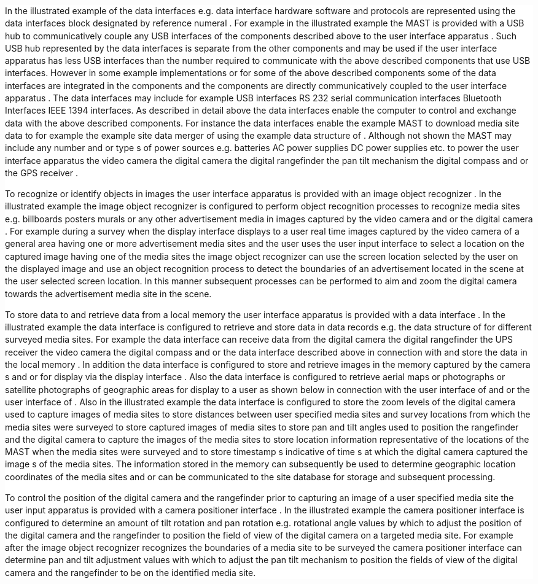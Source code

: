 In the illustrated example of the data interfaces e.g. data interface hardware software and protocols are represented using the data interfaces block designated by reference numeral . For example in the illustrated example the MAST is provided with a USB hub to communicatively couple any USB interfaces of the components described above to the user interface apparatus . Such USB hub represented by the data interfaces is separate from the other components and may be used if the user interface apparatus has less USB interfaces than the number required to communicate with the above described components that use USB interfaces. However in some example implementations or for some of the above described components some of the data interfaces are integrated in the components and the components are directly communicatively coupled to the user interface apparatus . The data interfaces may include for example USB interfaces RS 232 serial communication interfaces Bluetooth Interfaces IEEE 1394 interfaces. As described in detail above the data interfaces enable the computer to control and exchange data with the above described components. For instance the data interfaces enable the example MAST to download media site data to for example the example site data merger of using the example data structure of . Although not shown the MAST may include any number and or type s of power sources e.g. batteries AC power supplies DC power supplies etc. to power the user interface apparatus the video camera the digital camera the digital rangefinder the pan tilt mechanism the digital compass and or the GPS receiver .

To recognize or identify objects in images the user interface apparatus is provided with an image object recognizer . In the illustrated example the image object recognizer is configured to perform object recognition processes to recognize media sites e.g. billboards posters murals or any other advertisement media in images captured by the video camera and or the digital camera . For example during a survey when the display interface displays to a user real time images captured by the video camera of a general area having one or more advertisement media sites and the user uses the user input interface to select a location on the captured image having one of the media sites the image object recognizer can use the screen location selected by the user on the displayed image and use an object recognition process to detect the boundaries of an advertisement located in the scene at the user selected screen location. In this manner subsequent processes can be performed to aim and zoom the digital camera towards the advertisement media site in the scene.

To store data to and retrieve data from a local memory the user interface apparatus is provided with a data interface . In the illustrated example the data interface is configured to retrieve and store data in data records e.g. the data structure of for different surveyed media sites. For example the data interface can receive data from the digital camera the digital rangefinder the UPS receiver the video camera the digital compass and or the data interface described above in connection with and store the data in the local memory . In addition the data interface is configured to store and retrieve images in the memory captured by the camera s and or for display via the display interface . Also the data interface is configured to retrieve aerial maps or photographs or satellite photographs of geographic areas for display to a user as shown below in connection with the user interface of and or the user interface of . Also in the illustrated example the data interface is configured to store the zoom levels of the digital camera used to capture images of media sites to store distances between user specified media sites and survey locations from which the media sites were surveyed to store captured images of media sites to store pan and tilt angles used to position the rangefinder and the digital camera to capture the images of the media sites to store location information representative of the locations of the MAST when the media sites were surveyed and to store timestamp s indicative of time s at which the digital camera captured the image s of the media sites. The information stored in the memory can subsequently be used to determine geographic location coordinates of the media sites and or can be communicated to the site database for storage and subsequent processing.

To control the position of the digital camera and the rangefinder prior to capturing an image of a user specified media site the user input apparatus is provided with a camera positioner interface . In the illustrated example the camera positioner interface is configured to determine an amount of tilt rotation and pan rotation e.g. rotational angle values by which to adjust the position of the digital camera and the rangefinder to position the field of view of the digital camera on a targeted media site. For example after the image object recognizer recognizes the boundaries of a media site to be surveyed the camera positioner interface can determine pan and tilt adjustment values with which to adjust the pan tilt mechanism to position the fields of view of the digital camera and the rangefinder to be on the identified media site.
